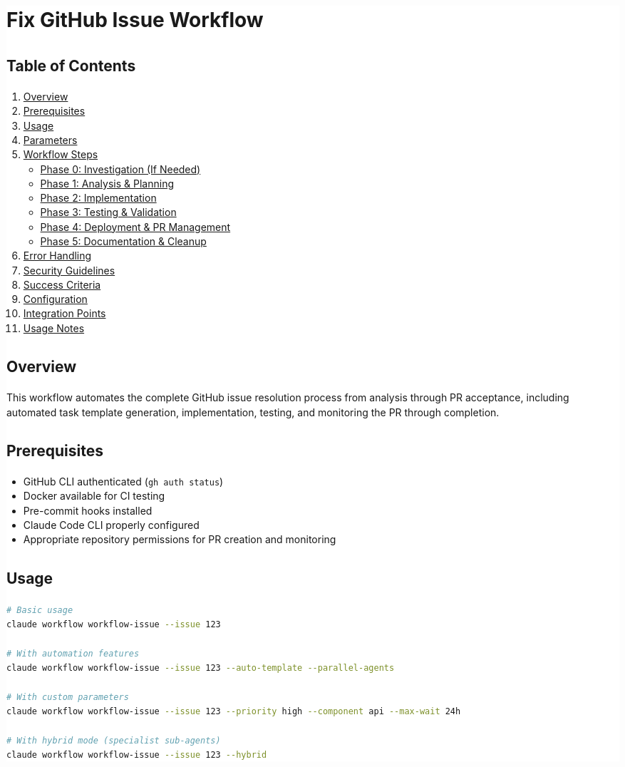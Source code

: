 # Fix GitHub Issue Workflow

## Table of Contents
1. [Overview](#overview)
2. [Prerequisites](#prerequisites)
3. [Usage](#usage)
4. [Parameters](#parameters)
5. [Workflow Steps](#workflow-steps)
   - [Phase 0: Investigation (If Needed)](#phase-0-investigation-if-needed)
   - [Phase 1: Analysis & Planning](#phase-1-analysis--planning)
   - [Phase 2: Implementation](#phase-2-implementation)
   - [Phase 3: Testing & Validation](#phase-3-testing--validation)
   - [Phase 4: Deployment & PR Management](#phase-4-deployment--pr-management)
   - [Phase 5: Documentation & Cleanup](#phase-5-documentation--cleanup)
6. [Error Handling](#error-handling)
7. [Security Guidelines](#security-guidelines)
8. [Success Criteria](#success-criteria)
9. [Configuration](#configuration)
10. [Integration Points](#integration-points)
11. [Usage Notes](#usage-notes)

## Overview
This workflow automates the complete GitHub issue resolution process from analysis through PR acceptance, including automated task template generation, implementation, testing, and monitoring the PR through completion.

## Prerequisites
- GitHub CLI authenticated (`gh auth status`)
- Docker available for CI testing
- Pre-commit hooks installed
- Claude Code CLI properly configured
- Appropriate repository permissions for PR creation and monitoring

## Usage
```bash
# Basic usage
claude workflow workflow-issue --issue 123

# With automation features
claude workflow workflow-issue --issue 123 --auto-template --parallel-agents

# With custom parameters
claude workflow workflow-issue --issue 123 --priority high --component api --max-wait 24h

# With hybrid mode (specialist sub-agents)
claude workflow workflow-issue --issue 123 --hybrid
```
